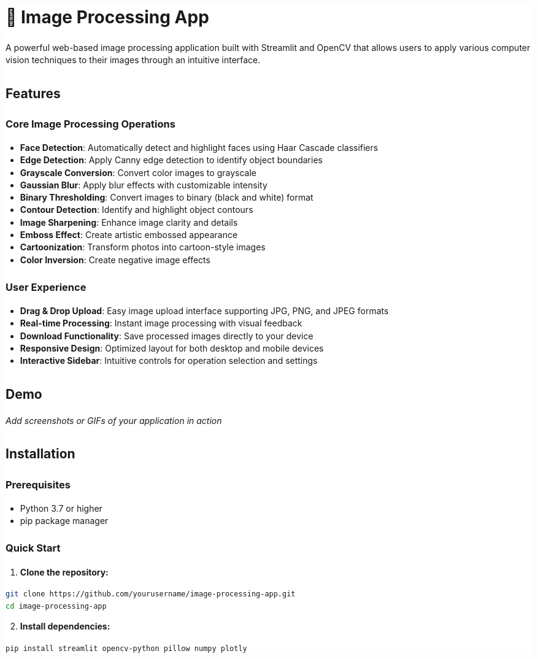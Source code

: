 # 📸 Image Processing App

A powerful web-based image processing application built with Streamlit and OpenCV that allows users to apply various computer vision techniques to their images through an intuitive interface.

## Features

### Core Image Processing Operations
- **Face Detection**: Automatically detect and highlight faces using Haar Cascade classifiers
- **Edge Detection**: Apply Canny edge detection to identify object boundaries
- **Grayscale Conversion**: Convert color images to grayscale
- **Gaussian Blur**: Apply blur effects with customizable intensity
- **Binary Thresholding**: Convert images to binary (black and white) format
- **Contour Detection**: Identify and highlight object contours
- **Image Sharpening**: Enhance image clarity and details
- **Emboss Effect**: Create artistic embossed appearance
- **Cartoonization**: Transform photos into cartoon-style images
- **Color Inversion**: Create negative image effects

### User Experience
- **Drag & Drop Upload**: Easy image upload interface supporting JPG, PNG, and JPEG formats
- **Real-time Processing**: Instant image processing with visual feedback
- **Download Functionality**: Save processed images directly to your device
- **Responsive Design**: Optimized layout for both desktop and mobile devices
- **Interactive Sidebar**: Intuitive controls for operation selection and settings

## Demo

*Add screenshots or GIFs of your application in action*

## Installation

### Prerequisites

- Python 3.7 or higher
- pip package manager

### Quick Start

1. **Clone the repository:**
```bash
git clone https://github.com/yourusername/image-processing-app.git
cd image-processing-app
```

2. **Install dependencies:**
```bash
pip install streamlit opencv-python pillow numpy plotly
```
